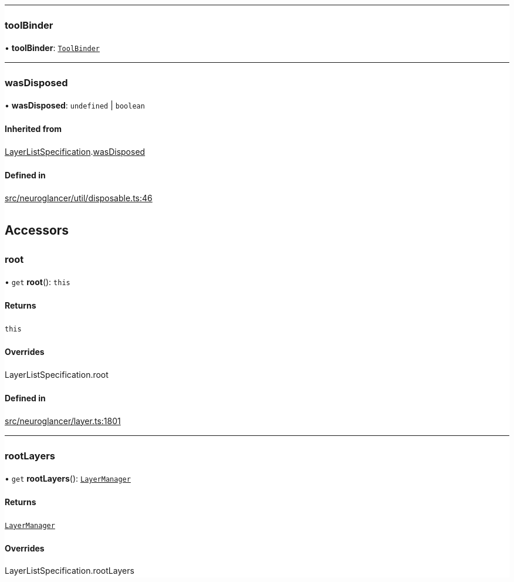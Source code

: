 ___

### toolBinder

• **toolBinder**: [`ToolBinder`](ui_tool.ToolBinder.md)

___

### wasDisposed

• **wasDisposed**: `undefined` \| `boolean`

#### Inherited from

[LayerListSpecification](annotation_annotation_layer_state._internal_.LayerListSpecification.md).[wasDisposed](annotation_annotation_layer_state._internal_.LayerListSpecification.md#wasdisposed)

#### Defined in

[src/neuroglancer/util/disposable.ts:46](https://github.com/ActiveBrainAtlas2/neuroglancer/blob/1beb5d34/src/neuroglancer/util/disposable.ts#L46)

## Accessors

### root

• `get` **root**(): `this`

#### Returns

`this`

#### Overrides

LayerListSpecification.root

#### Defined in

[src/neuroglancer/layer.ts:1801](https://github.com/ActiveBrainAtlas2/neuroglancer/blob/1beb5d34/src/neuroglancer/layer.ts#L1801)

___

### rootLayers

• `get` **rootLayers**(): [`LayerManager`](annotation_annotation_layer_state._internal_.LayerManager.md)

#### Returns

[`LayerManager`](annotation_annotation_layer_state._internal_.LayerManager.md)

#### Overrides

LayerListSpecification.rootLayers
